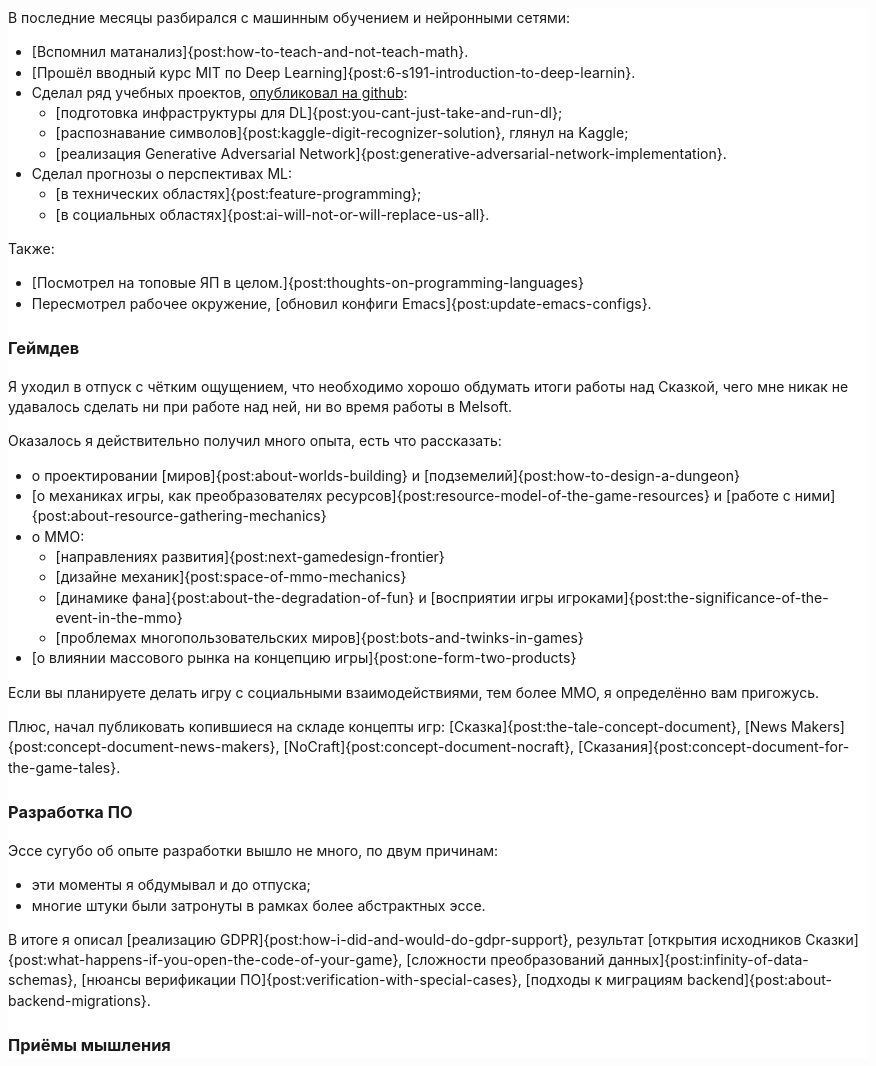 В последние месяцы разбирался с машинным обучением и нейронными сетями:

- [Вспомнил матанализ]{post:how-to-teach-and-not-teach-math}.
- [Прошёл вводный курс MIT по Deep Learning]{post:6-s191-introduction-to-deep-learnin}.
- Сделал ряд учебных проектов, [опубликовал на github](https://github.com/Tiendil/public-jupyter-notebooks):
    - [подготовка инфраструктуры для DL]{post:you-cant-just-take-and-run-dl};
    - [распознавание символов]{post:kaggle-digit-recognizer-solution}, глянул на Kaggle;
    - [реализация Generative Adversarial Network]{post:generative-adversarial-network-implementation}.
- Сделал прогнозы о перспективах ML:
    - [в технических областях]{post:feature-programming};
    - [в социальных областях]{post:ai-will-not-or-will-replace-us-all}.

Также:

- [Посмотрел на топовые ЯП в целом.]{post:thoughts-on-programming-languages}
- Пересмотрел рабочее окружение, [обновил конфиги Emacs]{post:update-emacs-configs}.

### Геймдев

Я уходил в отпуск с чётким ощущением, что необходимо хорошо обдумать итоги работы над Сказкой, чего мне никак не удавалось сделать ни при работе над ней, ни во время работы в Melsoft.

Оказалось я действительно получил много опыта, есть что рассказать:

- о проектировании [миров]{post:about-worlds-building} и [подземелий]{post:how-to-design-a-dungeon}
- [о механиках игры, как преобразователях ресурсов]{post:resource-model-of-the-game-resources} и [работе с ними]{post:about-resource-gathering-mechanics}
- о ММО:
    - [направлениях развития]{post:next-gamedesign-frontier}
    - [дизайне механик]{post:space-of-mmo-mechanics}
    - [динамике фана]{post:about-the-degradation-of-fun} и [восприятии игры игроками]{post:the-significance-of-the-event-in-the-mmo}
    - [проблемах многопользовательских миров]{post:bots-and-twinks-in-games}
- [о влиянии массового рынка на концепцию игры]{post:one-form-two-products}

Если вы планируете делать игру с социальными взаимодействиями, тем более ММО, я определённо вам пригожусь.

Плюс, начал публиковать копившиеся на складе концепты игр: [Сказка]{post:the-tale-concept-document}, [News Makers]{post:concept-document-news-makers}, [NoCraft]{post:concept-document-nocraft}, [Сказания]{post:concept-document-for-the-game-tales}.

### Разработка ПО

Эссе сугубо об опыте разработки вышло не много, по двум причинам:

- эти моменты я обдумывал и до отпуска;
- многие штуки были затронуты в рамках более абстрактных эссе.

В итоге я описал [реализацию GDPR]{post:how-i-did-and-would-do-gdpr-support}, результат [открытия исходников Сказки]{post:what-happens-if-you-open-the-code-of-your-game}, [сложности преобразований данных]{post:infinity-of-data-schemas}, [нюансы верификации ПО]{post:verification-with-special-cases}, [подходы к миграциям backend]{post:about-backend-migrations}.

### Приёмы мышления
